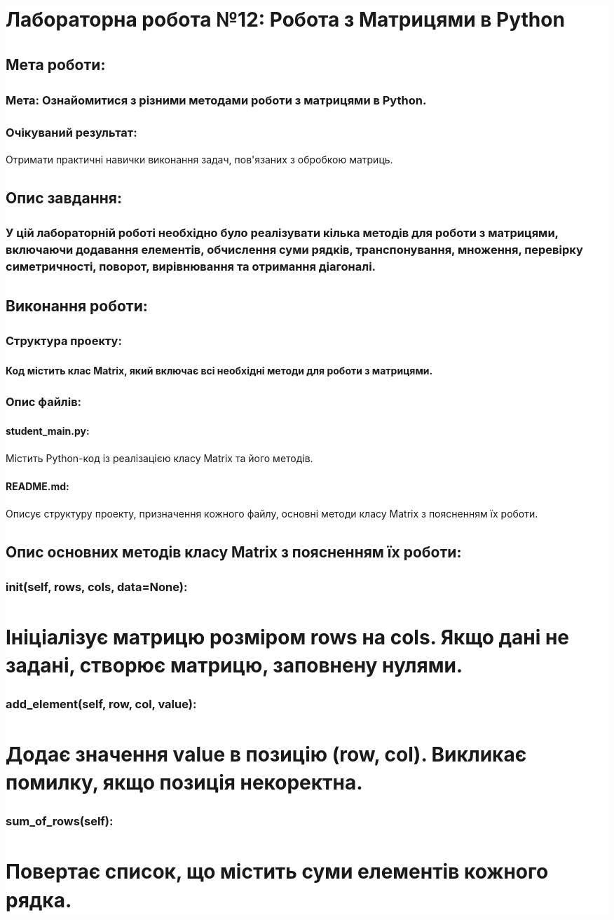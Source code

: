 # Лабораторна робота №12: Робота з Матрицями в Python
## Мета роботи:
### Мета: Ознайомитися з різними методами роботи з матрицями в Python.

### Очікуваний результат:
Отримати практичні навички виконання задач, пов'язаних з обробкою матриць.

## Опис завдання:
### У цій лабораторній роботі необхідно було реалізувати кілька методів для роботи з матрицями, включаючи додавання елементів, обчислення суми рядків, транспонування, множення, перевірку симетричності, поворот, вирівнювання та отримання діагоналі.
## Виконання роботи:
### Структура проекту:
#### Код містить клас Matrix, який включає всі необхідні методи для роботи з матрицями.
### Опис файлів:
#### student_main.py:
Містить Python-код із реалізацією класу Matrix та його методів.

#### README.md:
Описує структуру проекту, призначення кожного файлу, основні методи класу Matrix з поясненням їх роботи.

## Опис основних методів класу Matrix з поясненням їх роботи:
### __init__(self, rows, cols, data=None):
# Ініціалізує матрицю розміром rows на cols. Якщо дані не задані, створює матрицю, заповнену нулями.

### add_element(self, row, col, value):
# Додає значення value в позицію (row, col). Викликає помилку, якщо позиція некоректна.

### sum_of_rows(self):
# Повертає список, що містить суми елементів кожного рядка.
